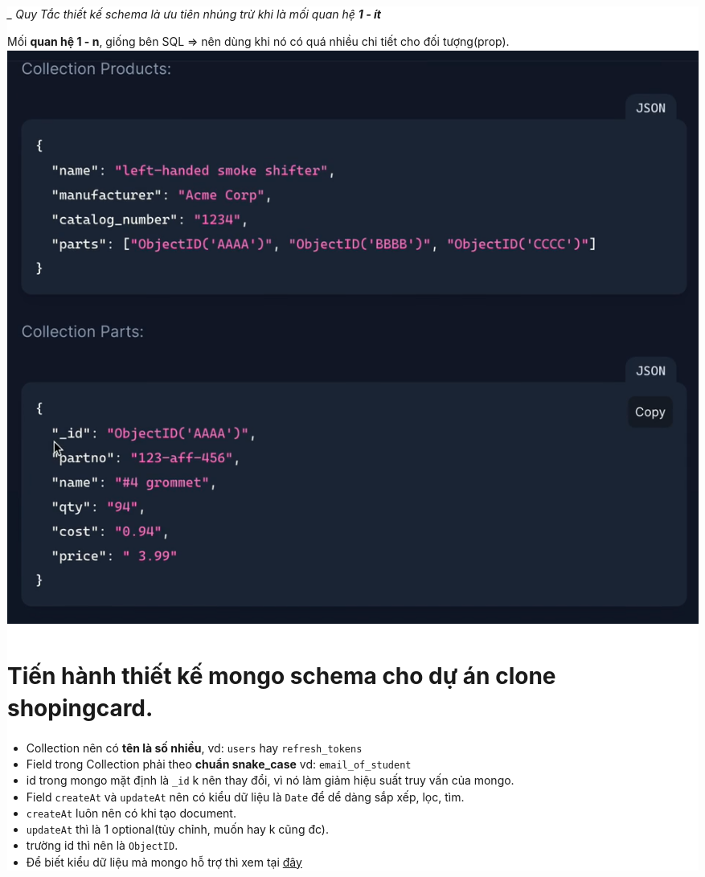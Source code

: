 _\_ Quy Tắc thiết kế schema là ưu tiên nhúng trừ khi là mối quan hệ **1 - ít**_

Mối **quan hệ 1 - n**, giống bên SQL => nên dùng khi nó có quá nhiều chi tiết cho đối tượng(prop).
![Alt text](image-3.png)

# Tiến hành thiết kế mongo schema cho dự án clone shopingcard.

- Collection nên có **tên là số nhiều**, vd: `users` hay `refresh_tokens`
- Field trong Collection phải theo **chuẩn snake_case** vd: `email_of_student`
- id trong mongo mặt định là `_id` k nên thay đổi, vì nó làm giảm hiệu suất truy vấn của mongo.
- Field `createAt` và `updateAt` nên có kiểu dữ liệu là `Date` để dể dàng sắp xếp, lọc, tìm.
- `createAt` luôn nên có khi tạo document.
- `updateAt` thì là 1 optional(tùy chỉnh, muốn hay k cũng đc).
- trường id thì nên là `ObjectID`.
- Để biết kiểu dữ liệu mà mongo hỗ trợ thì xem tại [đây](https://docs.mongodb.com/manual/reference/bson-types/)
